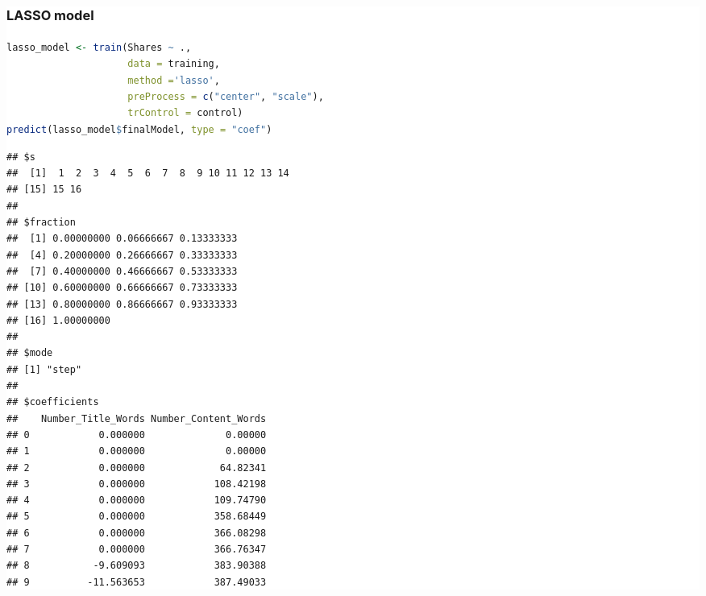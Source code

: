 ### LASSO model

``` r
lasso_model <- train(Shares ~ .,
                     data = training,
                     method ='lasso',
                     preProcess = c("center", "scale"),
                     trControl = control)
predict(lasso_model$finalModel, type = "coef")
```

    ## $s
    ##  [1]  1  2  3  4  5  6  7  8  9 10 11 12 13 14
    ## [15] 15 16
    ## 
    ## $fraction
    ##  [1] 0.00000000 0.06666667 0.13333333
    ##  [4] 0.20000000 0.26666667 0.33333333
    ##  [7] 0.40000000 0.46666667 0.53333333
    ## [10] 0.60000000 0.66666667 0.73333333
    ## [13] 0.80000000 0.86666667 0.93333333
    ## [16] 1.00000000
    ## 
    ## $mode
    ## [1] "step"
    ## 
    ## $coefficients
    ##    Number_Title_Words Number_Content_Words
    ## 0            0.000000              0.00000
    ## 1            0.000000              0.00000
    ## 2            0.000000             64.82341
    ## 3            0.000000            108.42198
    ## 4            0.000000            109.74790
    ## 5            0.000000            358.68449
    ## 6            0.000000            366.08298
    ## 7            0.000000            366.76347
    ## 8           -9.609093            383.90388
    ## 9          -11.563653            387.49033